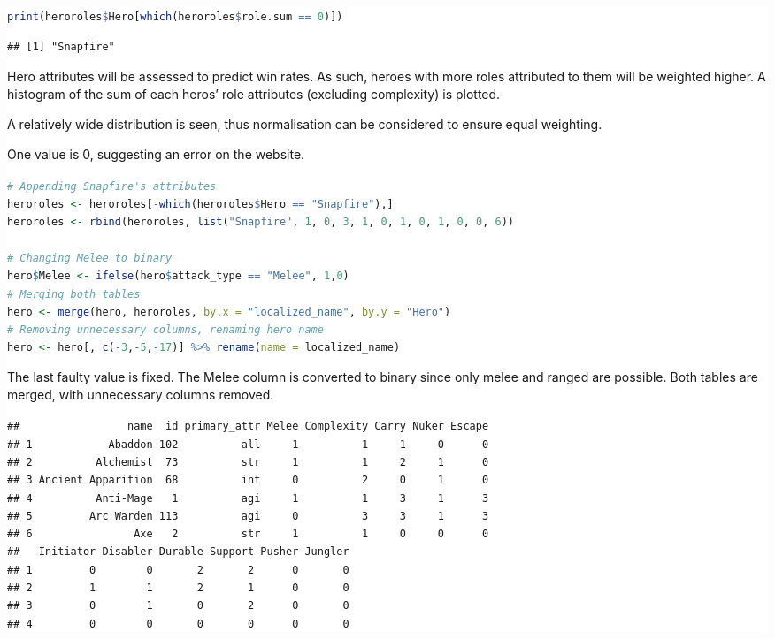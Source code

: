 ``` r
print(heroroles$Hero[which(heroroles$role.sum == 0)])
```

    ## [1] "Snapfire"

Hero attributes will be assessed to predict win rates. As such, heroes
with more roles attributed to them will be weighted higher. A histogram
of the sum of each heros’ role attributes (excluding complexity) is
plotted.

A relatively wide distribution is seen, thus normalisation can be
considered to ensure equal weighting.

One value is 0, suggesting an error on the website.

``` r
# Appending Snapfire's attributes
heroroles <- heroroles[-which(heroroles$Hero == "Snapfire"),]
heroroles <- rbind(heroroles, list("Snapfire", 1, 0, 3, 1, 0, 1, 0, 1, 0, 0, 6))

# Changing Melee to binary
hero$Melee <- ifelse(hero$attack_type == "Melee", 1,0)
# Merging both tables
hero <- merge(hero, heroroles, by.x = "localized_name", by.y = "Hero")
# Removing unnecessary columns, renaming hero name
hero <- hero[, c(-3,-5,-17)] %>% rename(name = localized_name)
```

The last faulty value is fixed. The Melee column is converted to binary
since only melee and ranged are possible. Both tables are merged, with
unnecessary columns removed.

    ##                 name  id primary_attr Melee Complexity Carry Nuker Escape
    ## 1            Abaddon 102          all     1          1     1     0      0
    ## 2          Alchemist  73          str     1          1     2     1      0
    ## 3 Ancient Apparition  68          int     0          2     0     1      0
    ## 4          Anti-Mage   1          agi     1          1     3     1      3
    ## 5         Arc Warden 113          agi     0          3     3     1      3
    ## 6                Axe   2          str     1          1     0     0      0
    ##   Initiator Disabler Durable Support Pusher Jungler
    ## 1         0        0       2       2      0       0
    ## 2         1        1       2       1      0       0
    ## 3         0        1       0       2      0       0
    ## 4         0        0       0       0      0       0